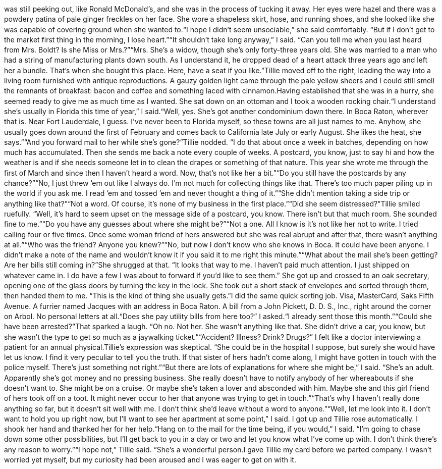 was still peeking out, like Ronald McDonald’s, and she was in the process of tucking it away. Her eyes were hazel and there was a powdery patina of pale ginger freckles on her face. She wore a shapeless skirt, hose, and running shoes, and she looked like she was capable of covering ground when she wanted to.“I hope I didn’t seem unsociable,” she said comfortably. “But if I don’t get to the market first thing in the morning, I lose heart.”“It shouldn’t take long anyway,” I said. “Can you tell me when you last heard from Mrs. Boldt? Is she Miss or Mrs.?”“Mrs. She’s a widow, though she’s only forty-three years old. She was married to a man who had a string of manufacturing plants down south. As I understand it, he dropped dead of a heart attack three years ago and left her a bundle. That’s when she bought this place. Here, have a seat if you like.”Tillie moved off to the right, leading the way into a living room furnished with antique reproductions. A gauzy golden light came through the pale yellow sheers and I could still smell the remnants of breakfast: bacon and coffee and something laced with cinnamon.Having established that she was in a hurry, she seemed ready to give me as much time as I wanted. She sat down on an ottoman and I took a wooden rocking chair.“I understand she’s usually in Florida this time of year,” I said.“Well, yes. She’s got another condominium down there. In Boca Raton, wherever that is. Near Fort Lauderdale, I guess. I’ve never been to Florida myself, so these towns are all just names to me. Anyhow, she usually goes down around the first of February and comes back to California late July or early August. She likes the heat, she says.”“And you forward mail to her while she’s gone?”Tillie nodded. “I do that about once a week in batches, depending on how much has accumulated. Then she sends me back a note every couple of weeks. A postcard, you know, just to say hi and how the weather is and if she needs someone let in to clean the drapes or something of that nature. This year she wrote me through the first of March and since then I haven’t heard a word. Now, that’s not like her a bit.”“Do you still have the postcards by any chance?”“No, I just threw ’em out like I always do. I’m not much for collecting things like that. There’s too much paper piling up in the world if you ask me. I read ’em and tossed ’em and never thought a thing of it.”“She didn’t mention taking a side trip or anything like that?”“Not a word. Of course, it’s none of my business in the first place.”“Did she seem distressed?”Tillie smiled ruefully. “Well, it’s hard to seem upset on the message side of a postcard, you know. There isn’t but that much room. She sounded fine to me.”“Do you have any guesses about where she might be?”“Not a one. All I know is it’s not like her not to write. I tried calling four or five times. Once some woman friend of hers answered but she was real abrupt and after that, there wasn’t anything at all.”“Who was the friend? Anyone you knew?”“No, but now I don’t know who she knows in Boca. It could have been anyone. I didn’t make a note of the name and wouldn’t know it if you said it to me right this minute.”“What about the mail she’s been getting? Are her bills still coming in?”She shrugged at that. “It looks that way to me. I haven’t paid much attention. I just shipped on whatever came in. I do have a few I was about to forward if you’d like to see them.” She got up and crossed to an oak secretary, opening one of the glass doors by turning the key in the lock. She took out a short stack of envelopes and sorted through them, then handed them to me. “This is the kind of thing she usually gets.”I did the same quick sorting job. Visa, MasterCard, Saks Fifth Avenue. A furrier named Jacques with an address in Boca Raton. A bill from a John Pickett, D. D. S., Inc., right around the corner on Arbol. No personal letters at all.“Does she pay utility bills from here too?” I asked.“I already sent those this month.”“Could she have been arrested?”That sparked a laugh. “Oh no. Not her. She wasn’t anything like that. She didn’t drive a car, you know, but she wasn’t the type to get so much as a jaywalking ticket.”“Accident? Illness? Drink? Drugs?” I felt like a doctor interviewing a patient for an annual physical.Tillie’s expression was skeptical. “She could be in the hospital I suppose, but surely she would have let us know. I find it very peculiar to tell you the truth. If that sister of hers hadn’t come along, I might have gotten in touch with the police myself. There’s just something not right.”“But there are lots of explanations for where she might be,” I said. “She’s an adult. Apparently she’s got money and no pressing business. She really doesn’t have to notify anybody of her whereabouts if she doesn’t want to. She might be on a cruise. Or maybe she’s taken a lover and absconded with him. Maybe she and this girl friend of hers took off on a toot. It might never occur to her that anyone was trying to get in touch.”“That’s why I haven’t really done anything so far, but it doesn’t sit well with me. I don’t think she’d leave without a word to anyone.”“Well, let me look into it. I don’t want to hold you up right now, but I’ll want to see her apartment at some point,” I said. I got up and Tillie rose automatically. I shook her hand and thanked her for her help.“Hang on to the mail for the time being, if you would,” I said. “I’m going to chase down some other possibilities, but I’ll get back to you in a day or two and let you know what I’ve come up with. I don’t think there’s any reason to worry.”“I hope not,” Tillie said. “She’s a wonderful person.I gave Tillie my card before we parted company. I wasn’t worried yet myself, but my curiosity had been aroused and I was eager to get on with it.
